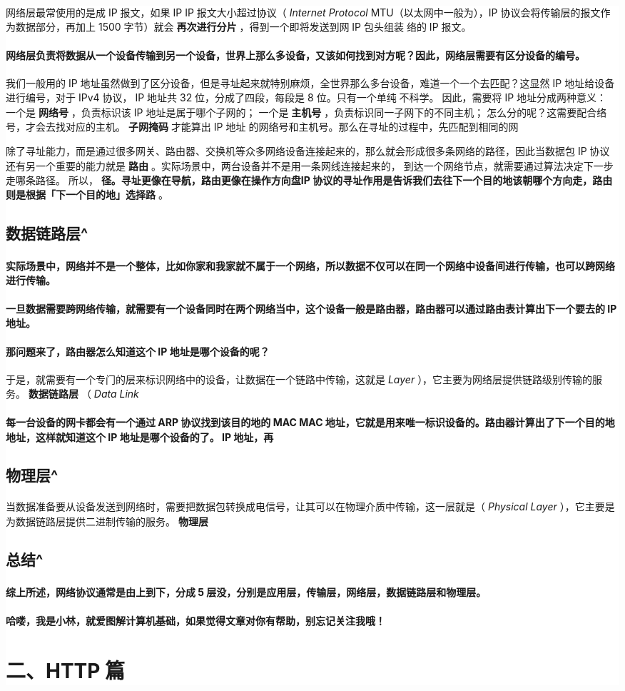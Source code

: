 
网络层最常使用的是成 IP 报文，如果 IP IP 报文大小超过协议（ _Internet Protocol_ MTU（以太网中一般为），IP 协议会将传输层的报文作为数据部分，再加上 1500 字节）就会 **再次进行分片** ，得到一个即将发送到网 IP 包头组装
络的 IP 报文。


#### 网络层负责将数据从一个设备传输到另一个设备，世界上那么多设备，又该如何找到对方呢？因此，网络层需要有区分设备的编号。

我们一般用的 IP 地址虽然做到了区分设备，但是寻址起来就特别麻烦，全世界那么多台设备，难道一个一个去匹配？这显然 IP 地址给设备进行编号，对于 IPv4 协议， IP 地址共 32 位，分成了四段，每段是 8 位。只有一个单纯
不科学。
因此，需要将 IP 地址分成两种意义：
一个是 **网络号** ，负责标识该 IP 地址是属于哪个子网的；
一个是 **主机号** ，负责标识同一子网下的不同主机；
怎么分的呢？这需要配合络号，才会去找对应的主机。 **子网掩码** 才能算出 IP 地址 的网络号和主机号。那么在寻址的过程中，先匹配到相同的网

除了寻址能力，而是通过很多网关、路由器、交换机等众多网络设备连接起来的，那么就会形成很多条网络的路径，因此当数据包 IP 协议还有另一个重要的能力就是 **路由** 。实际场景中，两台设备并不是用一条网线连接起来的，
到达一个网络节点，就需要通过算法决定下一步走哪条路径。
所以， **径。寻址更像在导航，路由更像在操作方向盘IP 协议的寻址作用是告诉我们去往下一个目的地该朝哪个方向走，路由则是根据「下一个目的地」选择路** 。

## 数据链路层^


#### 实际场景中，网络并不是一个整体，比如你家和我家就不属于一个网络，所以数据不仅可以在同一个网络中设备间进行传输，也可以跨网络进行传输。

#### 一旦数据需要跨网络传输，就需要有一个设备同时在两个网络当中，这个设备一般是路由器，路由器可以通过路由表计算出下一个要去的 IP 地址。

#### 那问题来了，路由器怎么知道这个 IP 地址是哪个设备的呢？

于是，就需要有一个专⻔的层来标识网络中的设备，让数据在一个链路中传输，这就是 _Layer_ ），它主要为网络层提供链路级别传输的服务。 **数据链路层** （ _Data Link_

#### 每一台设备的网卡都会有一个通过 ARP 协议找到该目的地的 MAC MAC 地址，它就是用来唯一标识设备的。路由器计算出了下一个目的地地址，这样就知道这个 IP 地址是哪个设备的了。 IP 地址，再


## 物理层^

当数据准备要从设备发送到网络时，需要把数据包转换成电信号，让其可以在物理介质中传输，这一层就是（ _Physical Layer_ ），它主要是为数据链路层提供二进制传输的服务。 **物理层**


## 总结^


#### 综上所述，网络协议通常是由上到下，分成 5 层没，分别是应用层，传输层，网络层，数据链路层和物理层。

#### 哈喽，我是小林，就爱图解计算机基础，如果觉得文章对你有帮助，别忘记关注我哦！


# 二、HTTP 篇
